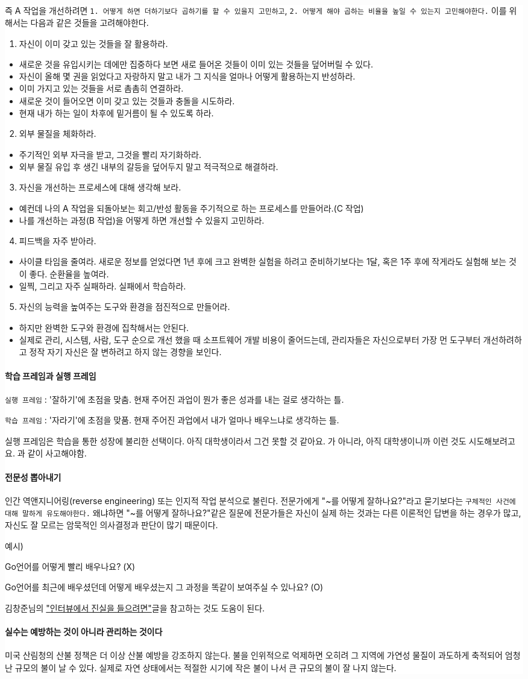 즉 A 작업을 개선하려면 `1. 어떻게 하면 더하기보다 곱하기를 할 수 있을지 고민하고`, `2. 어떻게 해야 곱하는 비율을 높일 수 있는지 고민해야한다.` 이를 위해서는 다음과 같은 것들을 고려해야한다.

1. 자신이 이미 갖고 있는 것들을 잘 활용하라.

- 새로운 것을 유입시키는 데에만 집중하다 보면 새로 들어온 것들이 이미 있는 것들을 덮어버릴 수 있다.
- 자신이 올해 몇 권을 읽었다고 자랑하지 말고 내가 그 지식을 얼마나 어떻게 활용하는지 반성하라.
- 이미 가지고 있는 것들을 서로 촘촘히 연결하라.
- 새로운 것이 들어오면 이미 갖고 있는 것들과 충돌을 시도하라.
- 현재 내가 하는 일이 차후에 밑거름이 될 수 있도록 하라.

2. 외부 물질을 체화하라.

- 주기적인 외부 자극을 받고, 그것을 빨리 자기화하라.
- 외부 물질 유입 후 생긴 내부의 갈등을 덮어두지 말고 적극적으로 해결하라.

3. 자신을 개선하는 프로세스에 대해 생각해 보라.

- 예컨데 나의 A 작업을 되돌아보는 회고/반성 활동을 주기적으로 하는 프로세스를 만들어라.(C 작업)
- 나를 개선하는 과정(B 작업)을 어떻게 하면 개선할 수 있을지 고민하라.

4. 피드백을 자주 받아라.

- 사이클 타임을 줄여라. 새로운 정보를 얻었다면 1년 후에 크고 완벽한 실험을 하려고 준비하기보다는 1달, 혹은 1주 후에 작게라도 실험해 보는 것이 좋다. 순환율을 높여라.
- 일찍, 그리고 자주 실패하라. 실패에서 학습하라.

5. 자신의 능력을 높여주는 도구와 환경을 점진적으로 만들어라.

- 하지만 완벽한 도구와 환경에 집착해서는 안된다.
- 실제로 관리, 시스템, 사람, 도구 순으로 개선 했을 때 소프트웨어 개발 비용이 줄어드는데, 관리자들은 자신으로부터 가장 먼 도구부터 개선하려하고 정작 자기 자신은 잘 변하려고 하지 않는 경향을 보인다.

#### 학습 프레임과 실행 프레임

`실행 프레임` : '잘하기'에 초점을 맞춤. 현재 주어진 과업이 뭔가 좋은 성과를 내는 걸로 생각하는 틀.

`학습 프레임` : '자라기'에 초점을 맞품. 현재 주어진 과업에서 내가 얼마나 배우느냐로 생각하는 틀.

실행 프레임은 학습을 통한 성장에 불리한 선택이다. 아직 대학생이라서 그건 못할 것 같아요. 가 아니라, 아직 대학생이니까 이런 것도 시도해보려고요. 과 같이 사고해야함.

#### 전문성 뽑아내기

인간 역앤지니어링(reverse engineering) 또는 인지적 작업 분석으로 불린다.
전문가에게 "~를 어떻게 잘하나요?"라고 묻기보다는 `구체적인 사건에 대해 말하게 유도해야한다.`
왜냐하면 "~를 어떻게 잘하나요?"같은 질문에 전문가들은 자신이 실제 하는 것과는 다른 이론적인 답변을 하는 경우가 많고, 자신도 잘 모르는 암묵적인 의사결정과 판단이 많기 때문이다.

예시)

Go언어를 어떻게 빨리 배우나요? (X)

Go언어를 최근에 배우셨던데 어떻게 배우셨는지 그 과정을 똑같이 보여주실 수 있나요? (O)

김창준님의 ["인터뷰에서 진실을 들으려면"](http://egloos.zum.com/agile/v/2891385)글을 참고하는 것도 도움이 된다.

#### 실수는 예방하는 것이 아니라 관리하는 것이다

미국 산림청의 산불 정책은 더 이상 산불 예방을 강조하지 않는다. 불을 인위적으로 억제하면 오히려 그 지역에 가연성 물질이 과도하게 축적되어 엄청난 규모의 불이 날 수 있다. 실제로 자연 상태에서는 적절한 시기에 작은 불이 나서 큰 규모의 불이 잘 나지 않는다.

